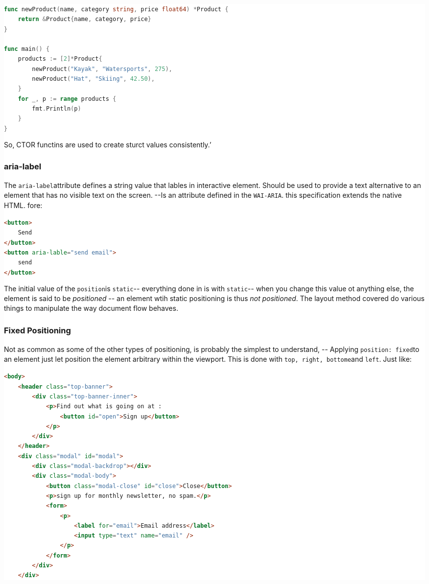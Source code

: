 ```go
func newProduct(name, category string, price float64) *Product {
	return &Product{name, category, price}
}

func main() {
	products := [2]*Product{
		newProduct("Kayak", "Watersports", 275),
		newProduct("Hat", "Skiing", 42.50),
	}
	for _, p := range products {
		fmt.Println(p)
	}
}
```

So, CTOR functins are used to create sturct values consistently.’

### aria-label

The `aria-label`attribute defines a string value that lables in interactive element. Should be used to provide a text alternative to an element that has no visible text on the screen. --Is an attribute defined in the `WAI-ARIA`. this specification extends the native HTML. fore:

```html
<button>
    Send
</button>
<button aria-lable="send email">
    send
</button>
```

The initial value of the `position`is `static`-- everything done in is with `static`-- when you change this value ot anything else, the element is said to be *positioned* -- an element wtih static positioning is thus *not positioned*. The layout method covered do various things to manipulate the way document flow behaves.

### Fixed Positioning

Not as common as some of the other types of positioning, is probably the simplest to understand, -- Applying `position: fixed`to an element just let position the element arbitrary within the viewport. This is done with `top, right, bottome`and `left`. Just like:

```html
<body>
    <header class="top-banner">
        <div class="top-banner-inner">
            <p>Find out what is going on at :
                <button id="open">Sign up</button>
            </p>
        </div>
    </header>
    <div class="modal" id="modal">
        <div class="modal-backdrop"></div>
        <div class="modal-body">
            <button class="modal-close" id="close">Close</button>
            <p>sign up for monthly newsletter, no spam.</p>
            <form>
                <p>
                    <label for="email">Email address</label>
                    <input type="text" name="email" />
                </p>
            </form>
        </div>
    </div>

```